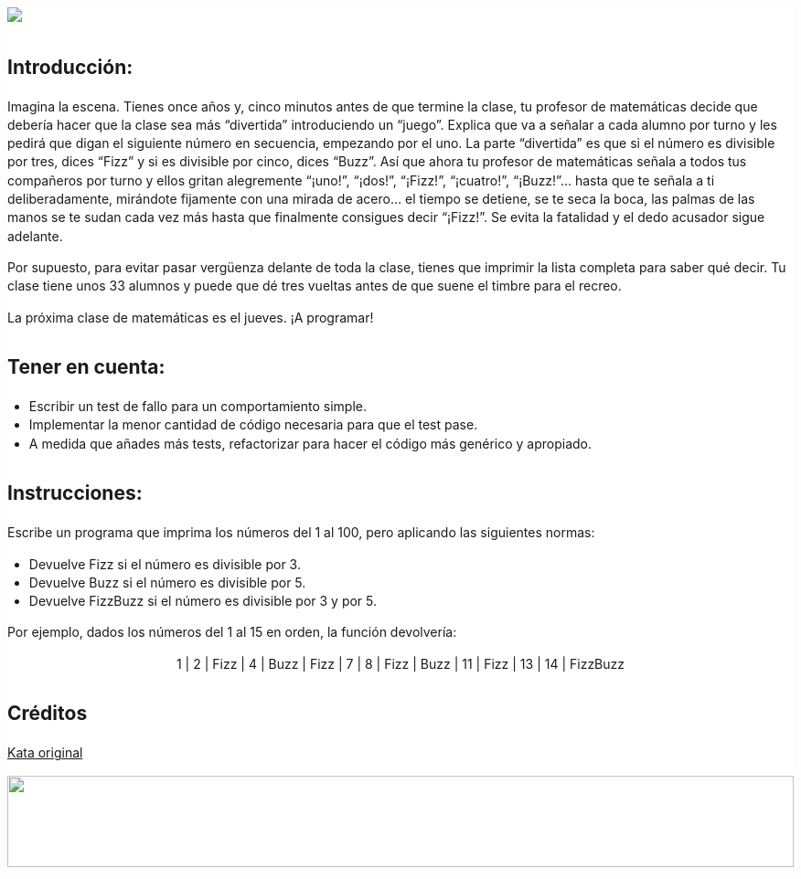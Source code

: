 ﻿﻿<img width="100%" src="https://capsule-render.vercel.app/api?type=waving&color=9df2ea&animation=fadeIn&height=120&section=header"/>

## Introducción:
 
Imagina la escena. Tienes once años y, cinco minutos antes de que termine la clase, tu profesor de matemáticas decide que debería hacer que la clase sea más “divertida” introduciendo un “juego”. Explica que va a señalar a cada alumno por turno y les pedirá que digan el siguiente número en secuencia, empezando por el uno. La parte “divertida” es que si el número es divisible por tres, dices “Fizz” y si es divisible por cinco, dices “Buzz”. Así que ahora tu profesor de matemáticas señala a todos tus compañeros por turno y ellos gritan alegremente “¡uno!”, “¡dos!”, “¡Fizz!”, “¡cuatro!”, “¡Buzz!”… hasta que te señala a ti deliberadamente, mirándote fijamente con una mirada de acero… el tiempo se detiene, se te seca la boca, las palmas de las manos se te sudan cada vez más hasta que finalmente consigues decir “¡Fizz!”. Se evita la fatalidad y el dedo acusador sigue adelante.

Por supuesto, para evitar pasar vergüenza delante de toda la clase, tienes que imprimir la lista completa para saber qué decir. Tu clase tiene unos 33 alumnos y puede que dé tres vueltas antes de que suene el timbre para el recreo.

La próxima clase de matemáticas es el jueves. ¡A programar! 

## Tener en cuenta:

- Escribir un test de fallo para un comportamiento simple.
- Implementar la menor cantidad de código necesaria para que el test pase.
- A medida que añades más tests, refactorizar para hacer el código más genérico y apropiado.

## Instrucciones:

Escribe un programa que imprima los números del 1 al 100, pero aplicando las siguientes normas:

- Devuelve Fizz si el número es divisible por 3.
- Devuelve Buzz si el número es divisible por 5.
- Devuelve FizzBuzz si el número es divisible por 3 y por 5.

Por ejemplo, dados los números del 1 al 15 en orden, la función devolvería:

<p align="center"> 1 | 2 | Fizz | 4 | Buzz | Fizz | 7 | 8 | Fizz | Buzz | 11 | Fizz | 13 | 14 | FizzBuzz </p>

## Créditos

[Kata original](https://codingdojo.org/kata/FizzBuzz/)


<img src="https://raw.githubusercontent.com/matfantinel/matfantinel/master/waves.svg" width="100%" height="100">